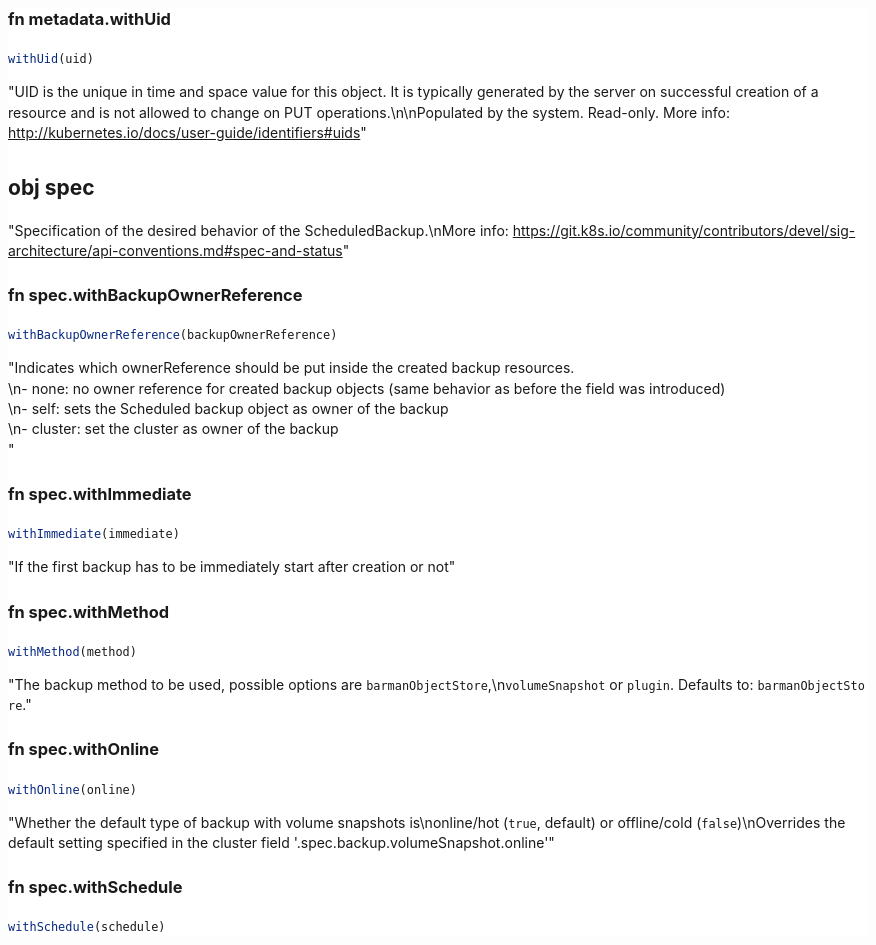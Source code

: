 ### fn metadata.withUid

```ts
withUid(uid)
```

"UID is the unique in time and space value for this object. It is typically generated by the server on successful creation of a resource and is not allowed to change on PUT operations.\n\nPopulated by the system. Read-only. More info: http://kubernetes.io/docs/user-guide/identifiers#uids"

## obj spec

"Specification of the desired behavior of the ScheduledBackup.\nMore info: https://git.k8s.io/community/contributors/devel/sig-architecture/api-conventions.md#spec-and-status"

### fn spec.withBackupOwnerReference

```ts
withBackupOwnerReference(backupOwnerReference)
```

"Indicates which ownerReference should be put inside the created backup resources.<br />\n- none: no owner reference for created backup objects (same behavior as before the field was introduced)<br />\n- self: sets the Scheduled backup object as owner of the backup<br />\n- cluster: set the cluster as owner of the backup<br />"

### fn spec.withImmediate

```ts
withImmediate(immediate)
```

"If the first backup has to be immediately start after creation or not"

### fn spec.withMethod

```ts
withMethod(method)
```

"The backup method to be used, possible options are `barmanObjectStore`,\n`volumeSnapshot` or `plugin`. Defaults to: `barmanObjectStore`."

### fn spec.withOnline

```ts
withOnline(online)
```

"Whether the default type of backup with volume snapshots is\nonline/hot (`true`, default) or offline/cold (`false`)\nOverrides the default setting specified in the cluster field '.spec.backup.volumeSnapshot.online'"

### fn spec.withSchedule

```ts
withSchedule(schedule)
```
